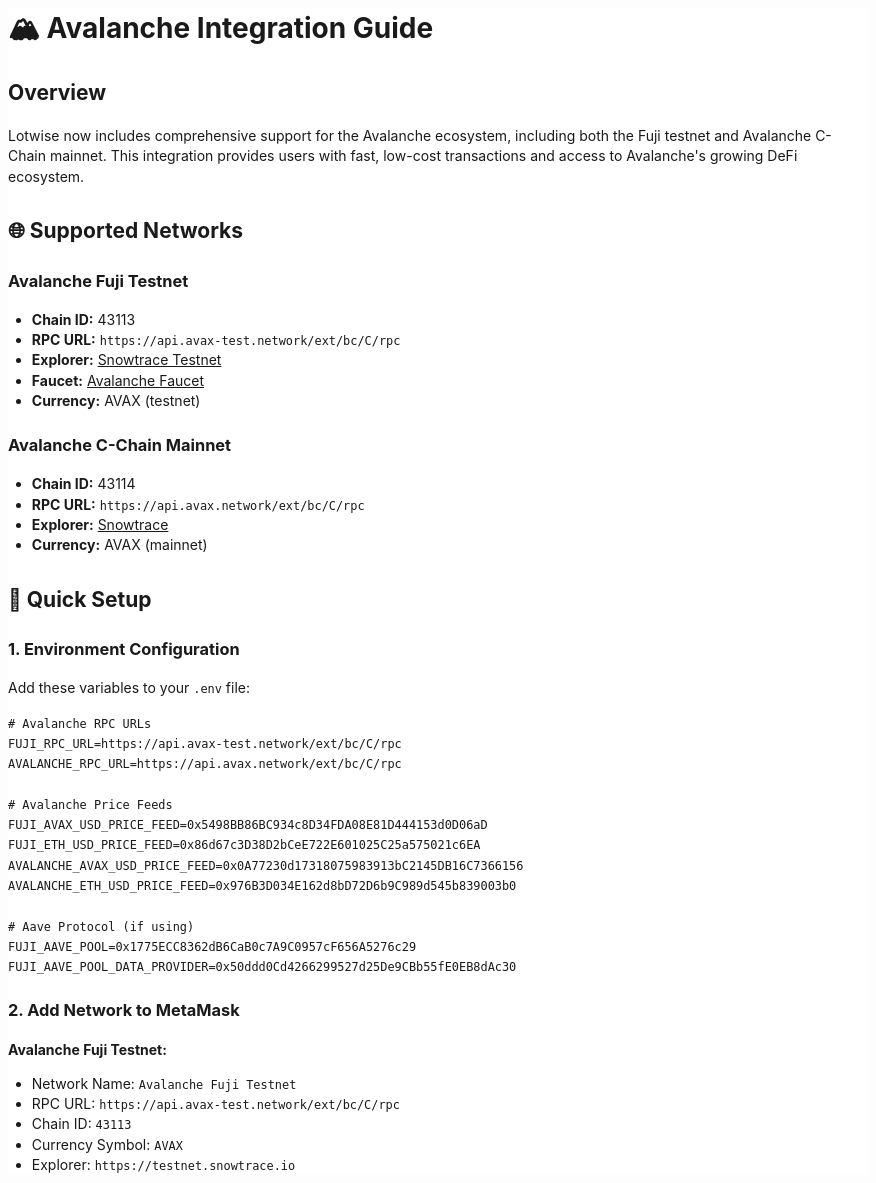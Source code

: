 # 🏔️ Avalanche Integration Guide

## Overview

Lotwise now includes comprehensive support for the Avalanche ecosystem, including both the Fuji testnet and Avalanche C-Chain mainnet. This integration provides users with fast, low-cost transactions and access to Avalanche's growing DeFi ecosystem.

## 🌐 Supported Networks

### Avalanche Fuji Testnet
- **Chain ID:** 43113
- **RPC URL:** `https://api.avax-test.network/ext/bc/C/rpc`
- **Explorer:** [Snowtrace Testnet](https://testnet.snowtrace.io)
- **Faucet:** [Avalanche Faucet](https://faucet.avax.network/)
- **Currency:** AVAX (testnet)

### Avalanche C-Chain Mainnet
- **Chain ID:** 43114
- **RPC URL:** `https://api.avax.network/ext/bc/C/rpc`
- **Explorer:** [Snowtrace](https://snowtrace.io)
- **Currency:** AVAX (mainnet)

## 🚀 Quick Setup

### 1. Environment Configuration

Add these variables to your `.env` file:

```env
# Avalanche RPC URLs
FUJI_RPC_URL=https://api.avax-test.network/ext/bc/C/rpc
AVALANCHE_RPC_URL=https://api.avax.network/ext/bc/C/rpc

# Avalanche Price Feeds
FUJI_AVAX_USD_PRICE_FEED=0x5498BB86BC934c8D34FDA08E81D444153d0D06aD
FUJI_ETH_USD_PRICE_FEED=0x86d67c3D38D2bCeE722E601025C25a575021c6EA
AVALANCHE_AVAX_USD_PRICE_FEED=0x0A77230d17318075983913bC2145DB16C7366156
AVALANCHE_ETH_USD_PRICE_FEED=0x976B3D034E162d8bD72D6b9C989d545b839003b0

# Aave Protocol (if using)
FUJI_AAVE_POOL=0x1775ECC8362dB6CaB0c7A9C0957cF656A5276c29
FUJI_AAVE_POOL_DATA_PROVIDER=0x50ddd0Cd4266299527d25De9CBb55fE0EB8dAc30
```

### 2. Add Network to MetaMask

**Avalanche Fuji Testnet:**
- Network Name: `Avalanche Fuji Testnet`
- RPC URL: `https://api.avax-test.network/ext/bc/C/rpc`
- Chain ID: `43113`
- Currency Symbol: `AVAX`
- Explorer: `https://testnet.snowtrace.io`
